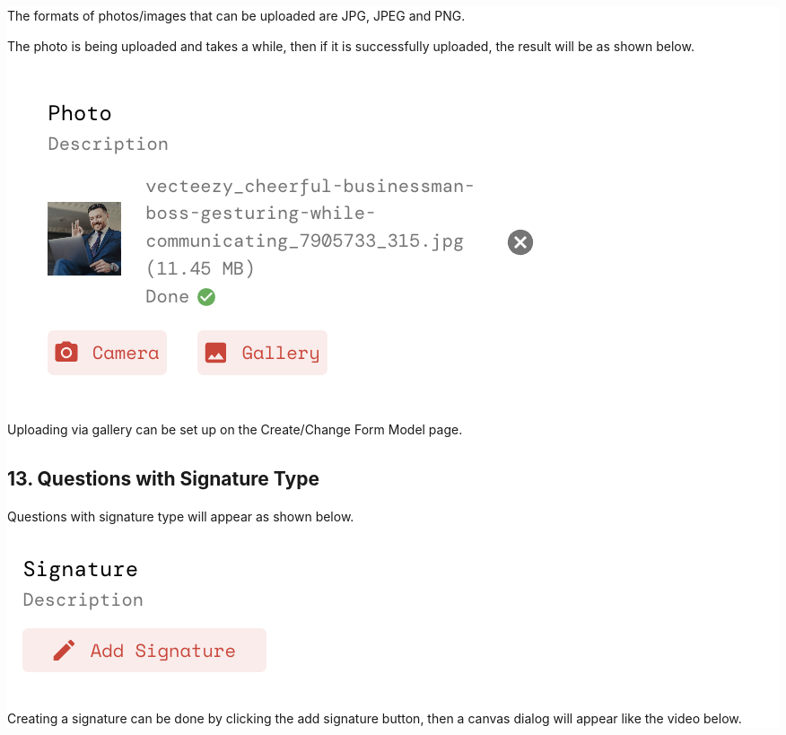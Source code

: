 The formats of photos/images that can be uploaded are JPG, JPEG and PNG.

The photo is being uploaded and takes a while, then if it is successfully uploaded, the result will be as shown below. 

![](/img/screenshots/website-application-usage/fill-form/filling-form/filling-form-30.png#center)

Uploading via gallery can be set up on the Create/Change Form Model page.

## 13. Questions with Signature Type

Questions with signature type will appear as shown below.

![](/img/screenshots/website-application-usage/fill-form/filling-form/filling-form-31.png#center)

Creating a signature can be done by clicking the add signature button, then a canvas dialog will appear like the video below.
